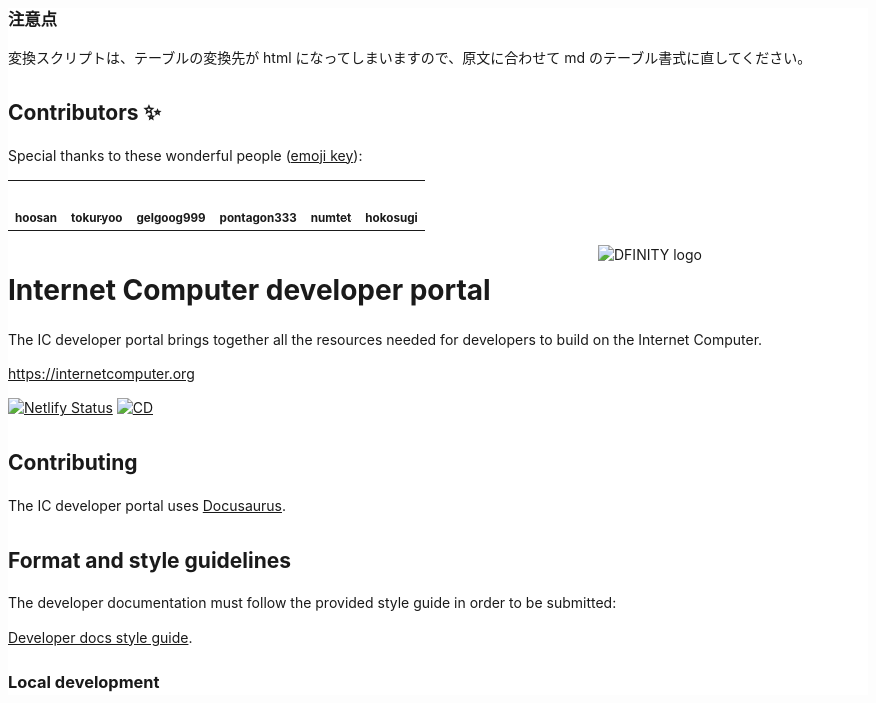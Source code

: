 ### 注意点

変換スクリプトは、テーブルの変換先が html になってしまいますので、原文に合わせて md のテーブル書式に直してください。

## Contributors ✨

Special thanks to these wonderful people ([emoji key](https://allcontributors.org/docs/en/emoji-key)):




<table>
  <tr>
    <td align="center"><a href="https://github.com/hoosan"><img src="https://avatars.githubusercontent.com/u/40290137?v=4" width="100px;" alt=""/><br /><sub><b>hoosan</b></sub></a></td>
    <td align="center"><a href="https://github.com/tokuryoo"><img src="https://avatars.githubusercontent.com/u/92770268?v=4" width="100px;" alt=""/><br /><sub><b>tokuryoo</b></sub></a></td>
    <td align="center"><a href="https://github.com/gelgoog999"><img src="https://avatars.githubusercontent.com/u/84751541?v=4" width="100px;" alt=""/><br /><sub><b>gelgoog999</b></sub></a></td>
    <td align="center"><a href="https://github.com/pontagon333"><img src="https://avatars.githubusercontent.com/u/87188356?v=4" width="100px;" alt=""/><br /><sub><b>pontagon333</b></sub></a></td>
    <td align="center"><a href="https://github.com/numtet"><img src="https://avatars.githubusercontent.com/u/11040952?v=4" width="100px;" alt=""/><br /><sub><b>numtet</b></sub></a></td>
    <td align="center"><a href="https://github.com/hokosugi"><img src="https://avatars.githubusercontent.com/u/38212038?v=4" width="100px;" alt=""/><br /><sub><b>hokosugi</b></sub></a></td>
  </tr>
</table>






<img src="https://user-images.githubusercontent.com/15371828/158857061-8fa8d079-d33f-4ed2-88aa-56d452d238d8.svg" align="right" alt="DFINITY logo" width="270">

# Internet Computer developer portal

The IC developer portal brings together all the resources needed for developers to build on the
Internet Computer.

https://internetcomputer.org

[![Netlify Status](https://api.netlify.com/api/v1/badges/0ef9e793-aa30-446a-ae7a-a18ac304db58/deploy-status)](https://app.netlify.com/sites/icportal/deploys) [![CD](https://github.com/dfinity/portal/actions/workflows/cd.yml/badge.svg)](https://github.com/dfinity/portal/actions/workflows/cd.yml)

## Contributing

The IC developer portal uses [Docusaurus](https://docusaurus.io/docs).

## Format and style guidelines

The developer documentation must follow the provided style guide in order to be submitted:

[Developer docs style guide](style-guide.md).

### Local development
